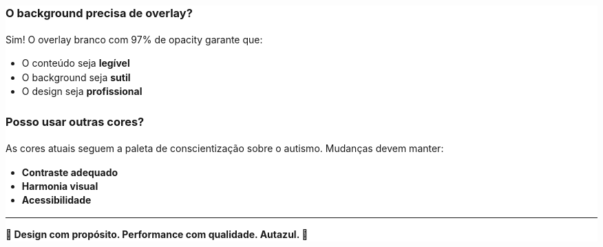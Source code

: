 ### O background precisa de overlay?

Sim! O overlay branco com 97% de opacity garante que:
- O conteúdo seja **legível**
- O background seja **sutil**
- O design seja **profissional**

### Posso usar outras cores?

As cores atuais seguem a paleta de conscientização sobre o autismo. Mudanças devem manter:
- **Contraste adequado**
- **Harmonia visual**
- **Acessibilidade**

---

**🎨 Design com propósito. Performance com qualidade. Autazul. 💙**

